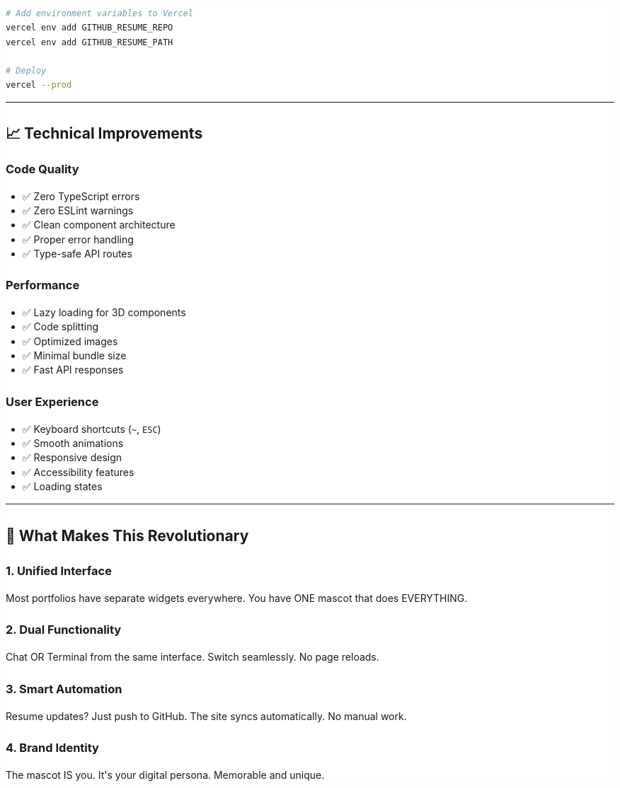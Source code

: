 ```bash
# Add environment variables to Vercel
vercel env add GITHUB_RESUME_REPO
vercel env add GITHUB_RESUME_PATH

# Deploy
vercel --prod
```

---

## 📈 Technical Improvements

### Code Quality
- ✅ Zero TypeScript errors
- ✅ Zero ESLint warnings
- ✅ Clean component architecture
- ✅ Proper error handling
- ✅ Type-safe API routes

### Performance
- ✅ Lazy loading for 3D components
- ✅ Code splitting
- ✅ Optimized images
- ✅ Minimal bundle size
- ✅ Fast API responses

### User Experience
- ✅ Keyboard shortcuts (`~`, `ESC`)
- ✅ Smooth animations
- ✅ Responsive design
- ✅ Accessibility features
- ✅ Loading states

---

## 🎯 What Makes This Revolutionary

### 1. Unified Interface
Most portfolios have separate widgets everywhere. You have ONE mascot that does EVERYTHING.

### 2. Dual Functionality
Chat OR Terminal from the same interface. Switch seamlessly. No page reloads.

### 3. Smart Automation
Resume updates? Just push to GitHub. The site syncs automatically. No manual work.

### 4. Brand Identity
The mascot IS you. It's your digital persona. Memorable and unique.
